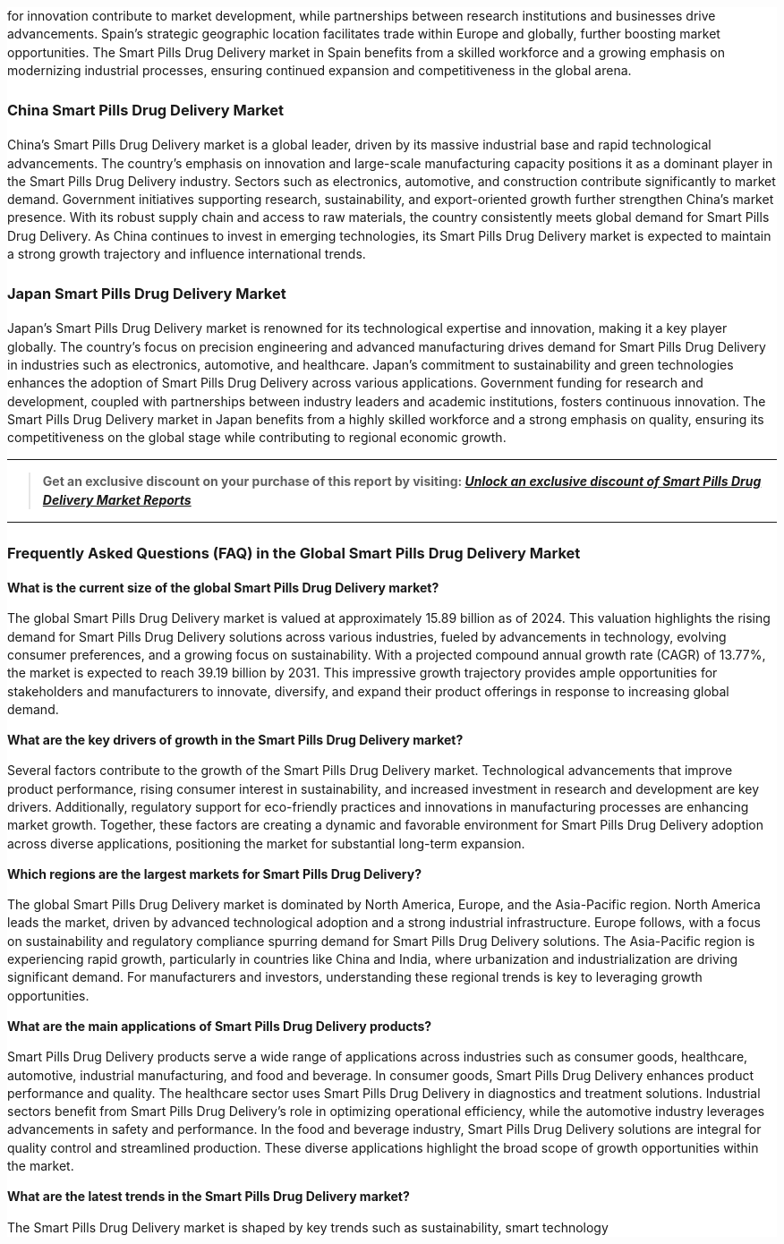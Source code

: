 for innovation contribute to market development, while partnerships between research institutions and businesses drive advancements. Spain&rsquo;s strategic geographic location facilitates trade within Europe and globally, further boosting market opportunities. The Smart Pills Drug Delivery market in Spain benefits from a skilled workforce and a growing emphasis on modernizing industrial processes, ensuring continued expansion and competitiveness in the global arena.</p><h3>China Smart Pills Drug Delivery Market</h3><p>China&rsquo;s Smart Pills Drug Delivery market is a global leader, driven by its massive industrial base and rapid technological advancements. The country&rsquo;s emphasis on innovation and large-scale manufacturing capacity positions it as a dominant player in the Smart Pills Drug Delivery industry. Sectors such as electronics, automotive, and construction contribute significantly to market demand. Government initiatives supporting research, sustainability, and export-oriented growth further strengthen China&rsquo;s market presence. With its robust supply chain and access to raw materials, the country consistently meets global demand for Smart Pills Drug Delivery. As China continues to invest in emerging technologies, its Smart Pills Drug Delivery market is expected to maintain a strong growth trajectory and influence international trends.</p><h3>Japan Smart Pills Drug Delivery Market</h3><p>Japan&rsquo;s Smart Pills Drug Delivery market is renowned for its technological expertise and innovation, making it a key player globally. The country&rsquo;s focus on precision engineering and advanced manufacturing drives demand for Smart Pills Drug Delivery in industries such as electronics, automotive, and healthcare. Japan&rsquo;s commitment to sustainability and green technologies enhances the adoption of Smart Pills Drug Delivery across various applications. Government funding for research and development, coupled with partnerships between industry leaders and academic institutions, fosters continuous innovation. The Smart Pills Drug Delivery market in Japan benefits from a highly skilled workforce and a strong emphasis on quality, ensuring its competitiveness on the global stage while contributing to regional economic growth.</p><hr /><blockquote><p><strong>Get an exclusive discount on your purchase of this report by visiting: <em><a href="://marketresearchpulse.com/ask-for-discount/91349?utm_source=Github&amp;utm_medium=022">Unlock an exclusive discount of Smart Pills Drug Delivery Market Reports</a></em>&nbsp;</strong></p></blockquote><hr /><h3>Frequently Asked Questions (FAQ) in the Global Smart Pills Drug Delivery Market</h3><p><strong>What is the current size of the global Smart Pills Drug Delivery market?</strong></p><p>The global Smart Pills Drug Delivery market is valued at approximately 15.89 billion as of 2024. This valuation highlights the rising demand for Smart Pills Drug Delivery solutions across various industries, fueled by advancements in technology, evolving consumer preferences, and a growing focus on sustainability. With a projected compound annual growth rate (CAGR) of 13.77%, the market is expected to reach 39.19 billion by 2031. This impressive growth trajectory provides ample opportunities for stakeholders and manufacturers to innovate, diversify, and expand their product offerings in response to increasing global demand.</p><p><strong>What are the key drivers of growth in the Smart Pills Drug Delivery market?</strong></p><p>Several factors contribute to the growth of the Smart Pills Drug Delivery market. Technological advancements that improve product performance, rising consumer interest in sustainability, and increased investment in research and development are key drivers. Additionally, regulatory support for eco-friendly practices and innovations in manufacturing processes are enhancing market growth. Together, these factors are creating a dynamic and favorable environment for Smart Pills Drug Delivery adoption across diverse applications, positioning the market for substantial long-term expansion.</p><p><strong>Which regions are the largest markets for Smart Pills Drug Delivery?</strong></p><p>The global Smart Pills Drug Delivery market is dominated by North America, Europe, and the Asia-Pacific region. North America leads the market, driven by advanced technological adoption and a strong industrial infrastructure. Europe follows, with a focus on sustainability and regulatory compliance spurring demand for Smart Pills Drug Delivery solutions. The Asia-Pacific region is experiencing rapid growth, particularly in countries like China and India, where urbanization and industrialization are driving significant demand. For manufacturers and investors, understanding these regional trends is key to leveraging growth opportunities.</p><p><strong>What are the main applications of Smart Pills Drug Delivery products?</strong></p><p>Smart Pills Drug Delivery products serve a wide range of applications across industries such as consumer goods, healthcare, automotive, industrial manufacturing, and food and beverage. In consumer goods, Smart Pills Drug Delivery enhances product performance and quality. The healthcare sector uses Smart Pills Drug Delivery in diagnostics and treatment solutions. Industrial sectors benefit from Smart Pills Drug Delivery&rsquo;s role in optimizing operational efficiency, while the automotive industry leverages advancements in safety and performance. In the food and beverage industry, Smart Pills Drug Delivery solutions are integral for quality control and streamlined production. These diverse applications highlight the broad scope of growth opportunities within the market.</p><p><strong>What are the latest trends in the Smart Pills Drug Delivery market?</strong></p><p>The Smart Pills Drug Delivery market is shaped by key trends such as sustainability, smart technology